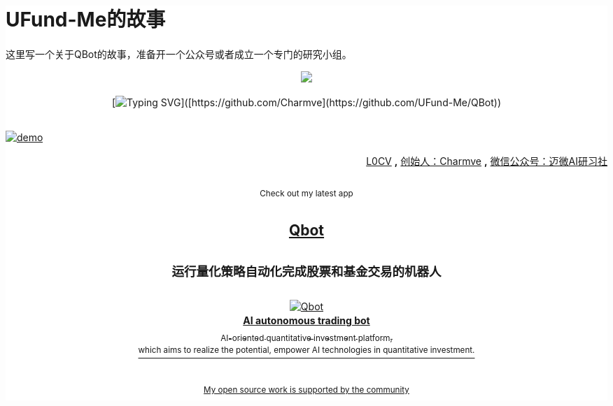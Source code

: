 # UFund-Me的故事

这里写一个关于QBot的故事，准备开一个公众号或者成立一个专门的研究小组。

<div align="center" >
 
  <img width=100% src="https://capsule-render.vercel.app/api?type=waving&height=90&color=gradient"/>

  [![Typing SVG](https://readme-typing-svg.herokuapp.com?font=Mouse+Memoirs&size=48&pause=500&color=000000&vCenter=true&width=600&height=70&lines=Hello,+this+is+Ufund.;We're+going+to+build+an+AI+driven+automated+intelligent+investment+research+and+advisory+platform.;Join+us!)]([https://github.com/Charmve](https://github.com/UFund-Me/QBot))
 
</div>

<h2></h2>
<p align="center">
  <p id="demo">
    <!-- <img width="" alt="demo" src="https://user-images.githubusercontent.com/29084184/221901048-bb1615fe-674f-40e8-b1e7-ba5db30a82a6.png"> -->
    <a href="https://github.com/UFund-Me/QBot">
    <img width="" alt="demo" src="https://user-images.githubusercontent.com/29084184/223608757-5808e23c-86e4-4b1b-8b03-e04c8f368f5c.gif">
  </a>
  </p>
</p>

<div align="right">
<a href="https://github.com/Charmve/computer-vision-in-action">L0CV</a>
<b>,</b>
<a href="https://github.com/Charmve">创始人：Charmve</a>
<b>,</b>
<a href="https://imgconvert.csdnimg.cn/aHR0cHM6Ly9tbWJpei5xcGljLmNuL21tYml6X3BuZy9aTmRoV05pYjNJUkIzZk5ldWVGZEQ4YnZ4cXlzbXRtRktUTGdFSXZOMUdnTHhDNXV0Y1VBZVJ0T0lJa0hTZTVnVGowamVtZUVOQTJJMHhiU0xjQ3VrVVEvNjQw?x-oss-process=image/format,png">微信公众号：迈微AI研习社</a>
</div>

<br>

<div align="center">
	<div>
		<sub>Check out my latest app</sub>
		<br>
    <h2>
			<a href="https://github.com/UFund-Me/Qbot">Qbot</a>
			<br><br>
			<sup>运行量化策略自动化完成股票和基金交易的机器人</sup>
		</h2>
      <a href="https://github.com/UFund-Me/Qbot">
        <div>
          <img src="https://raw.githubusercontent.com/UFund-Me/UFund/main/img/UFund.png" width="120" alt="Qbot">
        </div>
        <b>AI autonomous trading bot</b>
        <div>
          <sub>AI-oriented quantitative investment platform, </sub>
          <br>
          <sup>which aims to realize the potential, empower AI technologies in quantitative investment.</sup>
        </div>
      </a>
	</div>
  <br>
	<p>
		<p>
			<sup>
				<a href="https://github.com/sponsors/sindresorhus">My open source work is supported by the community</a>